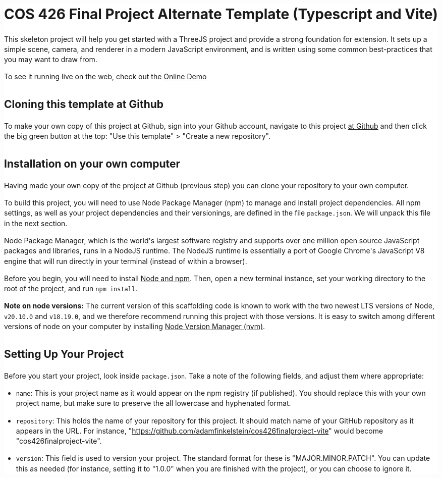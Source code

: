 # COS 426 Final Project Alternate Template (Typescript and Vite)

This skeleton project will help you get started with a ThreeJS project and provide a strong foundation for extension. It sets up a simple scene, camera, and renderer in a modern JavaScript environment, and is written using some common best-practices that you may want to draw from.

To see it running live on the web, check out the [Online Demo](https://adamfinkelstein.github.io/cos426finalproject-vite/)

## Cloning this template at Github

To make your own copy of this project at Github, sign into your Github account, navigate to this project [at Github](https://github.com/adamfinkelstein/cos426finalproject-vite/tree/main) and then click the big green button at the top: "Use this template" > "Create a new repository".

## Installation on your own computer

Having made your own copy of the project at Github (previous step) you can clone your repository to your own computer.

To build this project, you will need to use Node Package Manager (npm) to manage and install project dependencies. All npm settings, as well as your project dependencies and their versionings, are defined in the file `package.json`. We will unpack this file in the next section.

Node Package Manager, which is the world's largest software registry and supports over one million open source JavaScript packages and libraries, runs in a NodeJS runtime. The NodeJS runtime is essentially a port of Google Chrome's JavaScript V8 engine that will run directly in your terminal (instead of within a browser).

Before you begin, you will need to install [Node and npm](https://docs.npmjs.com/downloading-and-installing-node-js-and-npm). Then, open a new terminal instance, set your working directory to the root of the project, and run `npm install`.

**Note on node versions:** The current version of this scaffolding code is known to work with the two newest LTS versions of Node, `v20.10.0` and `v18.19.0`, and we therefore recommend running this project with those versions. It is easy to switch among different versions of node on your computer by installing [Node Version Manager (nvm)](https://github.com/nvm-sh/nvm).

## Setting Up Your Project

Before you start your project, look inside `package.json`. Take a note of the following fields, and adjust them where appropriate:

-   `name`: This is your project name as it would appear on the npm registry (if published). You should replace this with your own project name, but make sure to preserve the all lowercase and hyphenated format.

-   `repository`: This holds the name of your repository for this project. It should match name of your GitHub repository as it appears in the URL. For instance, "https://github.com/adamfinkelstein/cos426finalproject-vite" would become "cos426finalproject-vite".

-   `version`: This field is used to version your project. The standard format for these is "MAJOR.MINOR.PATCH". You can update this as needed (for instance, setting it to "1.0.0" when you are finished with the project), or you can choose to ignore it.
